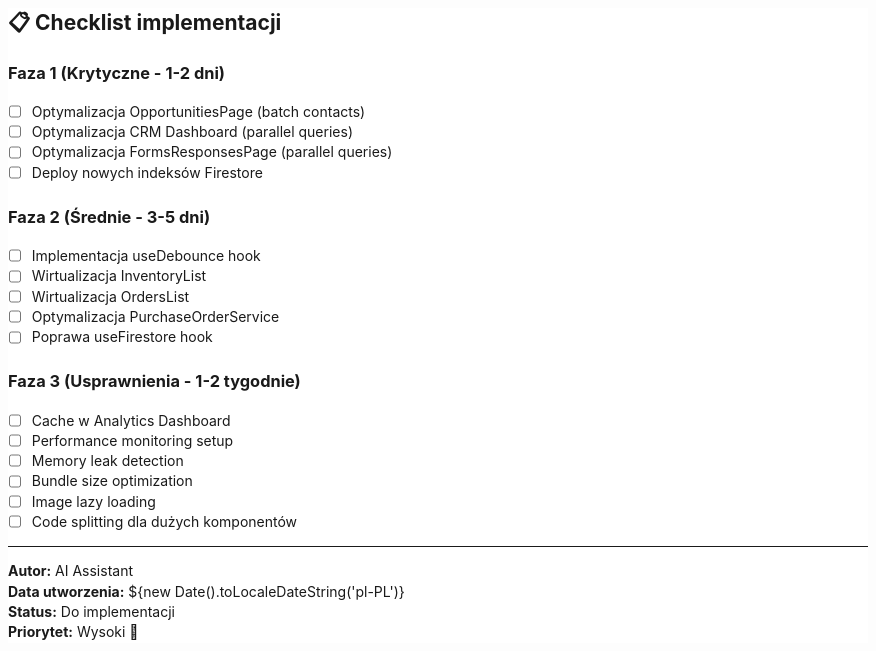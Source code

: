 ## 📋 Checklist implementacji

### Faza 1 (Krytyczne - 1-2 dni)
- [ ] Optymalizacja OpportunitiesPage (batch contacts)
- [ ] Optymalizacja CRM Dashboard (parallel queries)
- [ ] Optymalizacja FormsResponsesPage (parallel queries)
- [ ] Deploy nowych indeksów Firestore

### Faza 2 (Średnie - 3-5 dni)
- [ ] Implementacja useDebounce hook
- [ ] Wirtualizacja InventoryList
- [ ] Wirtualizacja OrdersList
- [ ] Optymalizacja PurchaseOrderService
- [ ] Poprawa useFirestore hook

### Faza 3 (Usprawnienia - 1-2 tygodnie)
- [ ] Cache w Analytics Dashboard
- [ ] Performance monitoring setup
- [ ] Memory leak detection
- [ ] Bundle size optimization
- [ ] Image lazy loading
- [ ] Code splitting dla dużych komponentów

---

**Autor:** AI Assistant  
**Data utworzenia:** ${new Date().toLocaleDateString('pl-PL')}  
**Status:** Do implementacji  
**Priorytet:** Wysoki 🔴 